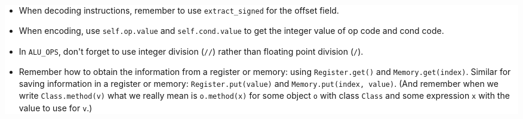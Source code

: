 * When decoding instructions, remember to use `extract_signed` for the offset field.

*  When encoding, use `self.op.value` and `self.cond.value` to 
get the integer value of op code and cond code.

* In `ALU_OPS`, don't forget to use integer division (`//`) rather than floating point division (`/`).

* Remember how to obtain the information from a register or memory: 
   using `Register.get()` and `Memory.get(index)`. 
   Similar for saving information in a register or memory: `Register.put(value)` and `Memory.put(index, value)`.
   (And remember when we write `Class.method(v)` what we really mean is `o.method(x)` for some object `o`
   with class `Class` and some expression `x` with the value to use for `v`.)




 
 